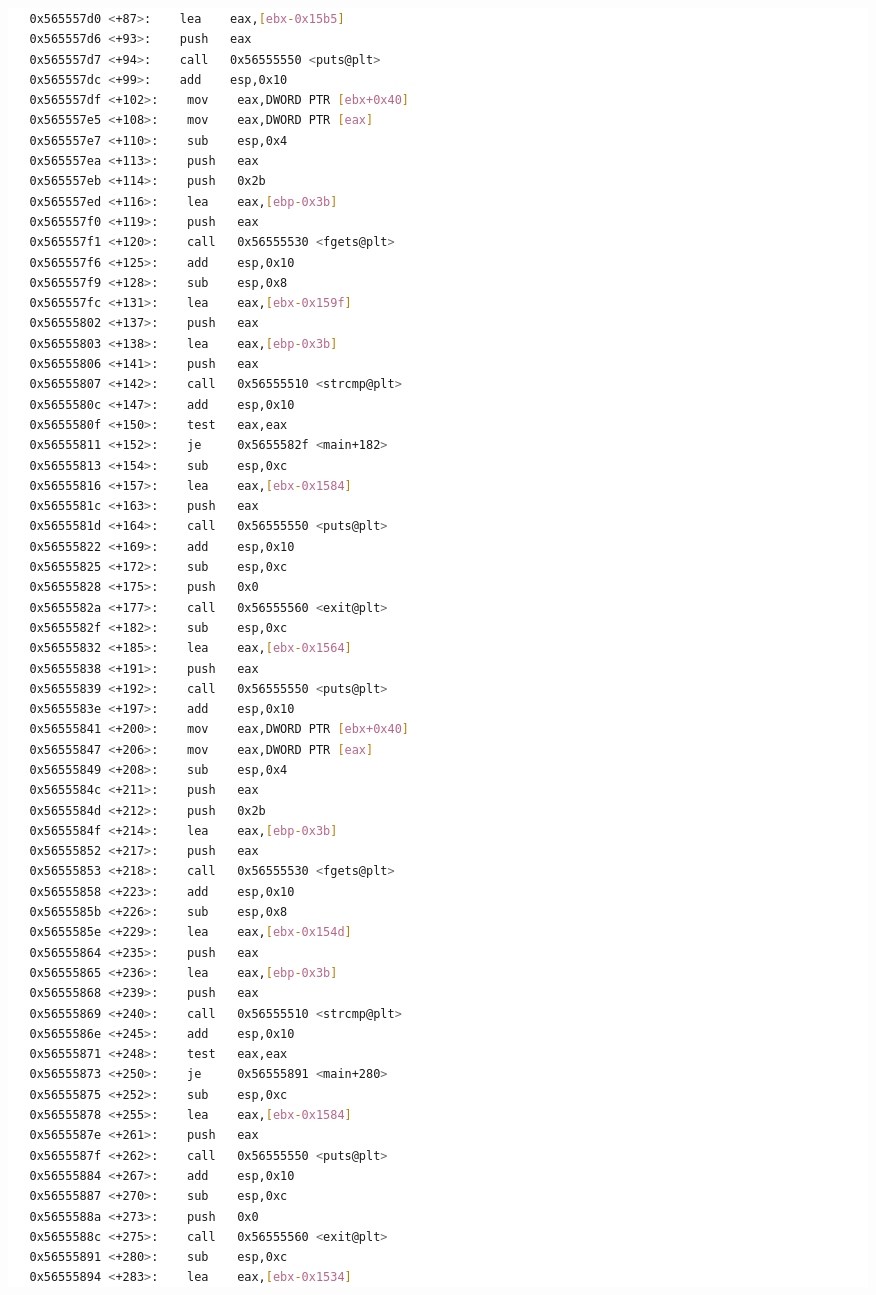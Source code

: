 ```bash
   0x565557d0 <+87>:    lea    eax,[ebx-0x15b5]
   0x565557d6 <+93>:    push   eax
   0x565557d7 <+94>:    call   0x56555550 <puts@plt>
   0x565557dc <+99>:    add    esp,0x10
   0x565557df <+102>:    mov    eax,DWORD PTR [ebx+0x40]
   0x565557e5 <+108>:    mov    eax,DWORD PTR [eax]
   0x565557e7 <+110>:    sub    esp,0x4
   0x565557ea <+113>:    push   eax
   0x565557eb <+114>:    push   0x2b
   0x565557ed <+116>:    lea    eax,[ebp-0x3b]
   0x565557f0 <+119>:    push   eax
   0x565557f1 <+120>:    call   0x56555530 <fgets@plt>
   0x565557f6 <+125>:    add    esp,0x10
   0x565557f9 <+128>:    sub    esp,0x8
   0x565557fc <+131>:    lea    eax,[ebx-0x159f]
   0x56555802 <+137>:    push   eax
   0x56555803 <+138>:    lea    eax,[ebp-0x3b]
   0x56555806 <+141>:    push   eax
   0x56555807 <+142>:    call   0x56555510 <strcmp@plt>
   0x5655580c <+147>:    add    esp,0x10
   0x5655580f <+150>:    test   eax,eax
   0x56555811 <+152>:    je     0x5655582f <main+182>
   0x56555813 <+154>:    sub    esp,0xc
   0x56555816 <+157>:    lea    eax,[ebx-0x1584]
   0x5655581c <+163>:    push   eax
   0x5655581d <+164>:    call   0x56555550 <puts@plt>
   0x56555822 <+169>:    add    esp,0x10
   0x56555825 <+172>:    sub    esp,0xc
   0x56555828 <+175>:    push   0x0
   0x5655582a <+177>:    call   0x56555560 <exit@plt>
   0x5655582f <+182>:    sub    esp,0xc
   0x56555832 <+185>:    lea    eax,[ebx-0x1564]
   0x56555838 <+191>:    push   eax
   0x56555839 <+192>:    call   0x56555550 <puts@plt>
   0x5655583e <+197>:    add    esp,0x10
   0x56555841 <+200>:    mov    eax,DWORD PTR [ebx+0x40]
   0x56555847 <+206>:    mov    eax,DWORD PTR [eax]
   0x56555849 <+208>:    sub    esp,0x4
   0x5655584c <+211>:    push   eax
   0x5655584d <+212>:    push   0x2b
   0x5655584f <+214>:    lea    eax,[ebp-0x3b]
   0x56555852 <+217>:    push   eax
   0x56555853 <+218>:    call   0x56555530 <fgets@plt>
   0x56555858 <+223>:    add    esp,0x10
   0x5655585b <+226>:    sub    esp,0x8
   0x5655585e <+229>:    lea    eax,[ebx-0x154d]
   0x56555864 <+235>:    push   eax
   0x56555865 <+236>:    lea    eax,[ebp-0x3b]
   0x56555868 <+239>:    push   eax
   0x56555869 <+240>:    call   0x56555510 <strcmp@plt>
   0x5655586e <+245>:    add    esp,0x10
   0x56555871 <+248>:    test   eax,eax
   0x56555873 <+250>:    je     0x56555891 <main+280>
   0x56555875 <+252>:    sub    esp,0xc
   0x56555878 <+255>:    lea    eax,[ebx-0x1584]
   0x5655587e <+261>:    push   eax
   0x5655587f <+262>:    call   0x56555550 <puts@plt>
   0x56555884 <+267>:    add    esp,0x10
   0x56555887 <+270>:    sub    esp,0xc
   0x5655588a <+273>:    push   0x0
   0x5655588c <+275>:    call   0x56555560 <exit@plt>
   0x56555891 <+280>:    sub    esp,0xc
   0x56555894 <+283>:    lea    eax,[ebx-0x1534]
```